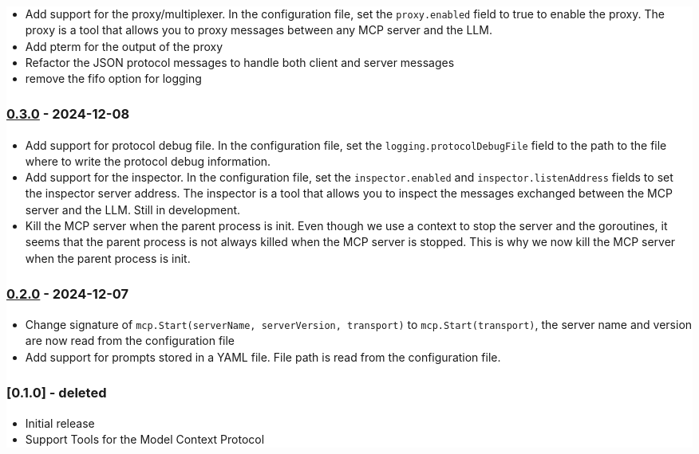 - Add support for the proxy/multiplexer. In the configuration file, set the `proxy.enabled` field to true to enable the proxy. The proxy is a tool that allows you to proxy messages between any MCP server and the LLM.
- Add pterm for the output of the proxy
- Refactor the JSON protocol messages to handle both client and server messages
- remove the fifo option for logging

### [0.3.0](https://github.com/hamstah/gomcp/tree/v0.3.0) - 2024-12-08

- Add support for protocol debug file. In the configuration file, set the `logging.protocolDebugFile` field to the path to the file where to write the protocol debug information.
- Add support for the inspector. In the configuration file, set the `inspector.enabled` and `inspector.listenAddress` fields to set the inspector server address. The inspector is a tool that allows you to inspect the messages exchanged between the MCP server and the LLM. Still in development.
- Kill the MCP server when the parent process is init. Even though we use a context to stop the server and the goroutines, it seems that the parent process is not always killed when the MCP server is stopped. This is why we now kill the MCP server when the parent process is init.

### [0.2.0](https://github.com/hamstah/gomcp/tree/v0.2.0) - 2024-12-07

- Change signature of `mcp.Start(serverName, serverVersion, transport)` to `mcp.Start(transport)`, the server name and version are now read from the configuration file
- Add support for prompts stored in a YAML file. File path is read from the configuration file.

### [0.1.0] - deleted

- Initial release
- Support Tools for the Model Context Protocol

